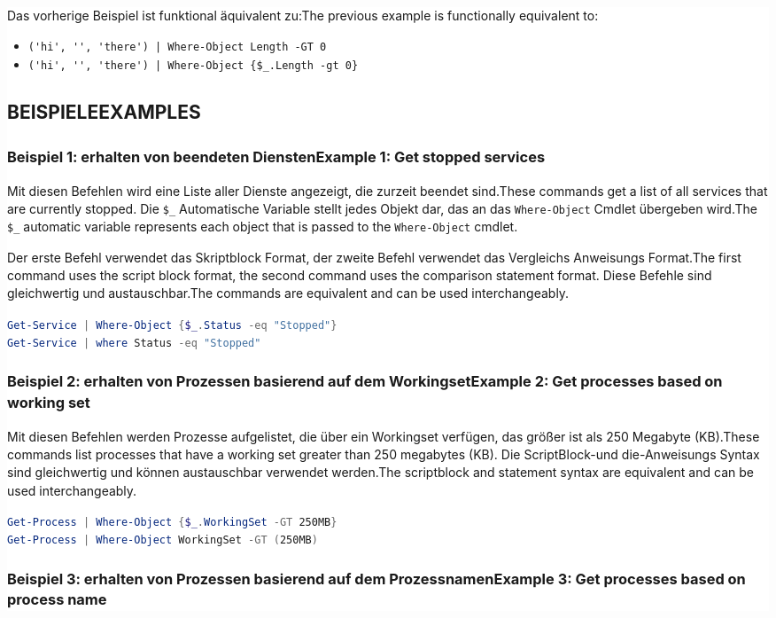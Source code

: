<span data-ttu-id="287e2-159">Das vorherige Beispiel ist funktional äquivalent zu:</span><span class="sxs-lookup"><span data-stu-id="287e2-159">The previous example is functionally equivalent to:</span></span>

- `('hi', '', 'there') | Where-Object Length -GT 0`
- `('hi', '', 'there') | Where-Object {$_.Length -gt 0}`

## <span data-ttu-id="287e2-160">BEISPIELE</span><span class="sxs-lookup"><span data-stu-id="287e2-160">EXAMPLES</span></span>

### <span data-ttu-id="287e2-161">Beispiel 1: erhalten von beendeten Diensten</span><span class="sxs-lookup"><span data-stu-id="287e2-161">Example 1: Get stopped services</span></span>

<span data-ttu-id="287e2-162">Mit diesen Befehlen wird eine Liste aller Dienste angezeigt, die zurzeit beendet sind.</span><span class="sxs-lookup"><span data-stu-id="287e2-162">These commands get a list of all services that are currently stopped.</span></span> <span data-ttu-id="287e2-163">Die `$_` Automatische Variable stellt jedes Objekt dar, das an das `Where-Object` Cmdlet übergeben wird.</span><span class="sxs-lookup"><span data-stu-id="287e2-163">The `$_` automatic variable represents each object that is passed to the `Where-Object` cmdlet.</span></span>

<span data-ttu-id="287e2-164">Der erste Befehl verwendet das Skriptblock Format, der zweite Befehl verwendet das Vergleichs Anweisungs Format.</span><span class="sxs-lookup"><span data-stu-id="287e2-164">The first command uses the script block format, the second command uses the comparison statement format.</span></span> <span data-ttu-id="287e2-165">Diese Befehle sind gleichwertig und austauschbar.</span><span class="sxs-lookup"><span data-stu-id="287e2-165">The commands are equivalent and can be used interchangeably.</span></span>

```powershell
Get-Service | Where-Object {$_.Status -eq "Stopped"}
Get-Service | where Status -eq "Stopped"
```

### <span data-ttu-id="287e2-166">Beispiel 2: erhalten von Prozessen basierend auf dem Workingset</span><span class="sxs-lookup"><span data-stu-id="287e2-166">Example 2: Get processes based on working set</span></span>

<span data-ttu-id="287e2-167">Mit diesen Befehlen werden Prozesse aufgelistet, die über ein Workingset verfügen, das größer ist als 250 Megabyte (KB).</span><span class="sxs-lookup"><span data-stu-id="287e2-167">These commands list processes that have a working set greater than 250 megabytes (KB).</span></span> <span data-ttu-id="287e2-168">Die ScriptBlock-und die-Anweisungs Syntax sind gleichwertig und können austauschbar verwendet werden.</span><span class="sxs-lookup"><span data-stu-id="287e2-168">The scriptblock and statement syntax are equivalent and can be used interchangeably.</span></span>

```powershell
Get-Process | Where-Object {$_.WorkingSet -GT 250MB}
Get-Process | Where-Object WorkingSet -GT (250MB)
```

### <span data-ttu-id="287e2-169">Beispiel 3: erhalten von Prozessen basierend auf dem Prozessnamen</span><span class="sxs-lookup"><span data-stu-id="287e2-169">Example 3: Get processes based on process name</span></span>
